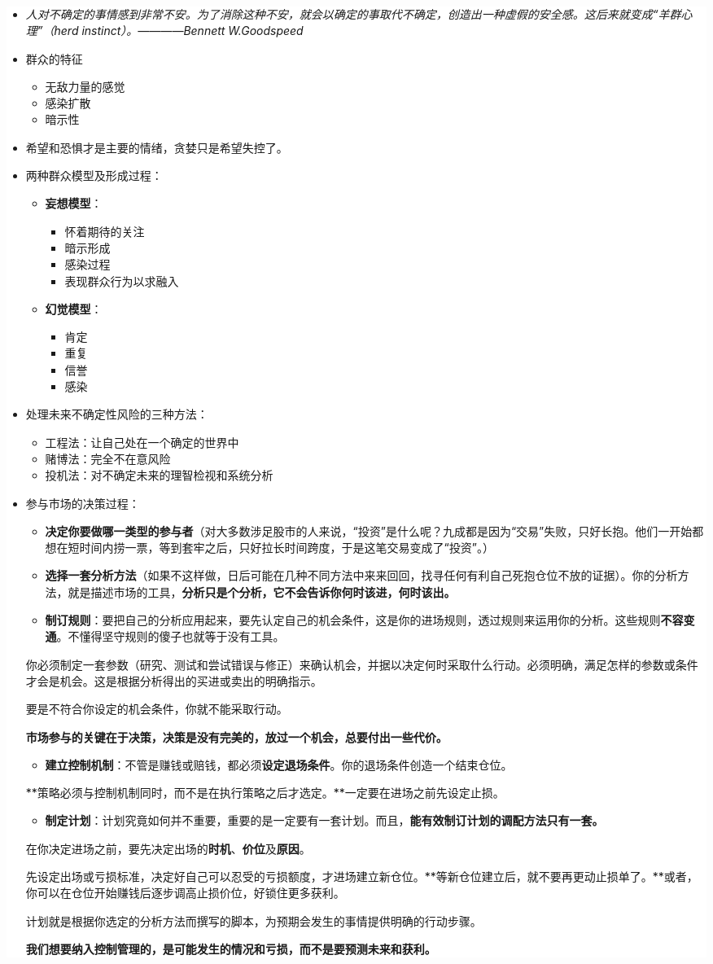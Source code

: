 - *人对不确定的事情感到非常不安。为了消除这种不安，就会以确定的事取代不确定，创造出一种虚假的安全感。这后来就变成“羊群心理”（herd instinct）。————Bennett W.Goodspeed*

- 群众的特征

    - 无敌力量的感觉
    - 感染扩散
    - 暗示性
    
- 希望和恐惧才是主要的情绪，贪婪只是希望失控了。

- 两种群众模型及形成过程：

    - **妄想模型**：
    
        - 怀着期待的关注
        - 暗示形成
        - 感染过程
        - 表现群众行为以求融入
        
    - **幻觉模型**：
    
        - 肯定
        - 重复
        - 信誉
        - 感染
        
- 处理未来不确定性风险的三种方法：

    - 工程法：让自己处在一个确定的世界中
    - 赌博法：完全不在意风险
    - 投机法：对不确定未来的理智检视和系统分析

- 参与市场的决策过程：

    - **决定你要做哪一类型的参与者**（对大多数涉足股市的人来说，“投资”是什么呢？九成都是因为“交易”失败，只好长抱。他们一开始都想在短时间内捞一票，等到套牢之后，只好拉长时间跨度，于是这笔交易变成了“投资”。）
    
    - **选择一套分析方法**（如果不这样做，日后可能在几种不同方法中来来回回，找寻任何有利自己死抱仓位不放的证据）。你的分析方法，就是描述市场的工具，**分析只是个分析，它不会告诉你何时该进，何时该出。**
    
    - **制订规则**：要把自己的分析应用起来，要先认定自己的机会条件，这是你的进场规则，透过规则来运用你的分析。这些规则**不容变通**。不懂得坚守规则的傻子也就等于没有工具。
    
    你必须制定一套参数（研究、测试和尝试错误与修正）来确认机会，并据以决定何时采取什么行动。必须明确，满足怎样的参数或条件才会是机会。这是根据分析得出的买进或卖出的明确指示。
    
    要是不符合你设定的机会条件，你就不能采取行动。
    
    **市场参与的关键在于决策，决策是没有完美的，放过一个机会，总要付出一些代价。**

    - **建立控制机制**：不管是赚钱或赔钱，都必须**设定退场条件**。你的退场条件创造一个结束仓位。
    
    **策略必须与控制机制同时，而不是在执行策略之后才选定。**一定要在进场之前先设定止损。
    
    - **制定计划**：计划究竟如何并不重要，重要的是一定要有一套计划。而且，**能有效制订计划的调配方法只有一套。**
    
    在你决定进场之前，要先决定出场的**时机**、**价位**及**原因**。
    
    先设定出场或亏损标准，决定好自己可以忍受的亏损额度，才进场建立新仓位。**等新仓位建立后，就不要再更动止损单了。**或者，你可以在仓位开始赚钱后逐步调高止损价位，好锁住更多获利。
    
    计划就是根据你选定的分析方法而撰写的脚本，为预期会发生的事情提供明确的行动步骤。 
    
    **我们想要纳入控制管理的，是可能发生的情况和亏损，而不是要预测未来和获利。**
    